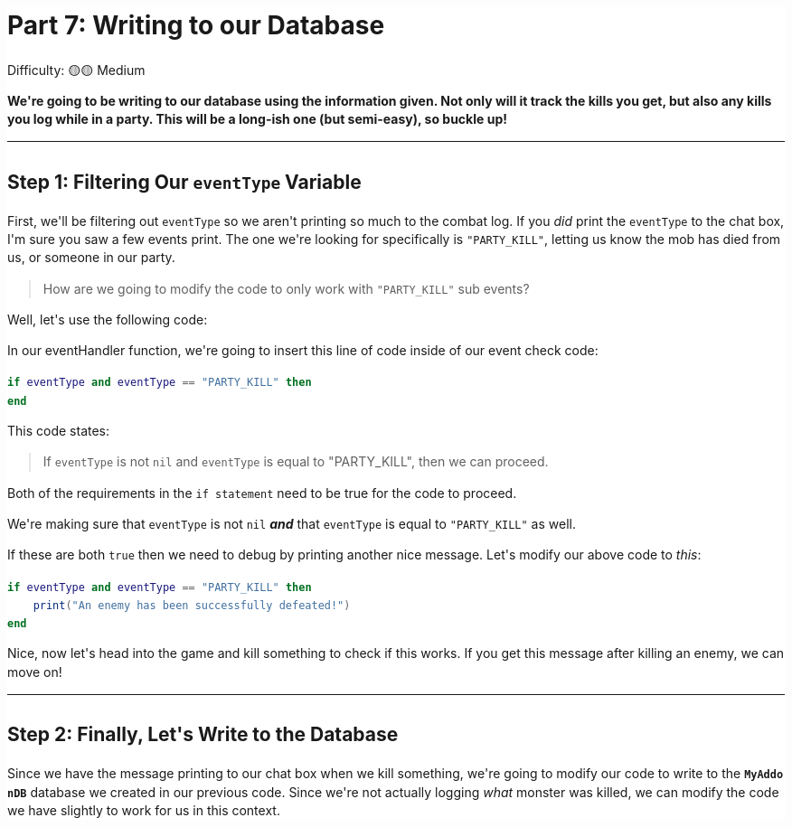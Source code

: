 # Part 7: Writing to our Database

Difficulty: 🟡🟡 Medium

**We're going to be writing to our database using the information given. Not only will it track the kills you get, but also any kills you log while in a party. This will be a long-ish one (but semi-easy), so buckle up!**

---

## Step 1: Filtering Our `eventType` Variable

First, we'll be filtering out `eventType` so we aren't printing so much to the combat log. If you *did* print the `eventType` to the chat box, I'm sure you saw a few events print. The one we're looking for specifically is `"PARTY_KILL"`, letting us know the mob has died from us, or someone in our party.

> How are we going to modify the code to only work with `"PARTY_KILL"` sub events?

Well, let's use the following code:

In our eventHandler function, we're going to insert this line of code inside of our event check code:

```lua
if eventType and eventType == "PARTY_KILL" then
end
```

This code states:

> If `eventType` is not `nil` and `eventType` is equal to "PARTY_KILL", then we can proceed.

Both of the requirements in the `if statement` need to be true for the code to proceed. 

We're making sure that `eventType` is not `nil` ***and*** that `eventType` is equal to `"PARTY_KILL"` as well.

If these are both `true` then we need to debug by printing another nice message. Let's modify our above code to *this*:

```lua
if eventType and eventType == "PARTY_KILL" then
    print("An enemy has been successfully defeated!")
end
```

Nice, now let's head into the game and kill something to check if this works. If you get this message after killing an enemy, we can move on!

---

## Step 2: Finally, Let's Write to the Database

Since we have the message printing to our chat box when we kill something, we're going to modify our code to write to the **`MyAddonDB`** database we created in our previous code. Since we're not actually logging *what* monster was killed, we can modify the code we have slightly to work for us in this context.

